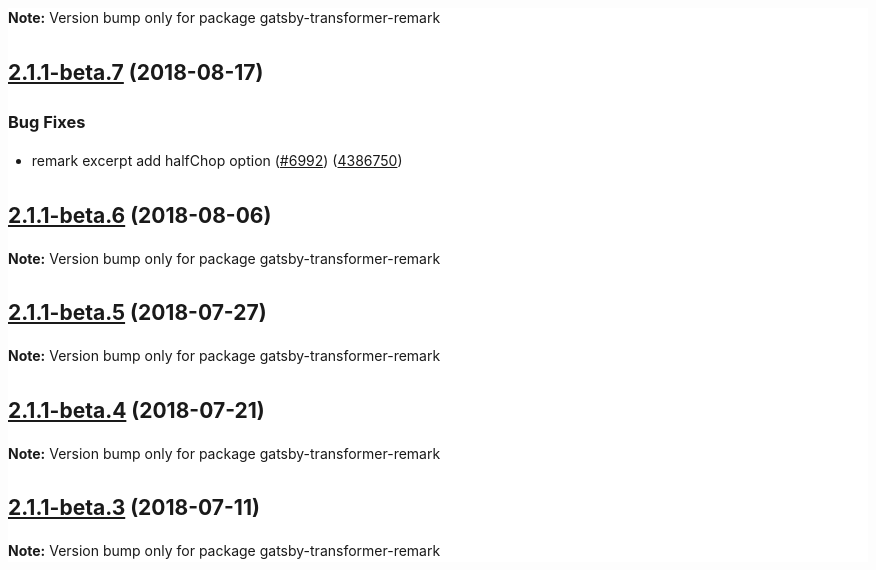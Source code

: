 **Note:** Version bump only for package gatsby-transformer-remark

<a name="2.1.1-beta.7"></a>

## [2.1.1-beta.7](https://github.com/gatsbyjs/gatsby/tree/master/packages/gatsby-transformer-remark/compare/gatsby-transformer-remark@2.1.1-beta.6...gatsby-transformer-remark@2.1.1-beta.7) (2018-08-17)

### Bug Fixes

- remark excerpt add halfChop option ([#6992](https://github.com/gatsbyjs/gatsby/tree/master/packages/gatsby-transformer-remark/issues/6992)) ([4386750](https://github.com/gatsbyjs/gatsby/tree/master/packages/gatsby-transformer-remark/commit/4386750))

<a name="2.1.1-beta.6"></a>

## [2.1.1-beta.6](https://github.com/gatsbyjs/gatsby/tree/master/packages/gatsby-transformer-remark/compare/gatsby-transformer-remark@2.1.1-beta.5...gatsby-transformer-remark@2.1.1-beta.6) (2018-08-06)

**Note:** Version bump only for package gatsby-transformer-remark

<a name="2.1.1-beta.5"></a>

## [2.1.1-beta.5](https://github.com/gatsbyjs/gatsby/tree/master/packages/gatsby-transformer-remark/compare/gatsby-transformer-remark@2.1.1-beta.4...gatsby-transformer-remark@2.1.1-beta.5) (2018-07-27)

**Note:** Version bump only for package gatsby-transformer-remark

<a name="2.1.1-beta.4"></a>

## [2.1.1-beta.4](https://github.com/gatsbyjs/gatsby/tree/master/packages/gatsby-transformer-remark/compare/gatsby-transformer-remark@2.1.1-beta.3...gatsby-transformer-remark@2.1.1-beta.4) (2018-07-21)

**Note:** Version bump only for package gatsby-transformer-remark

<a name="2.1.1-beta.3"></a>

## [2.1.1-beta.3](https://github.com/gatsbyjs/gatsby/tree/master/packages/gatsby-transformer-remark/compare/gatsby-transformer-remark@2.1.1-beta.2...gatsby-transformer-remark@2.1.1-beta.3) (2018-07-11)

**Note:** Version bump only for package gatsby-transformer-remark

<a name="2.1.1-beta.2"></a>
